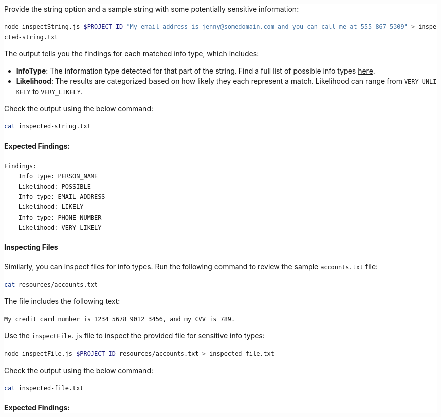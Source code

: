 Provide the string option and a sample string with some potentially sensitive information:

```sh
node inspectString.js $PROJECT_ID "My email address is jenny@somedomain.com and you can call me at 555-867-5309" > inspected-string.txt
```

The output tells you the findings for each matched info type, which includes:

- **InfoType**: The information type detected for that part of the string. Find a full list of possible info types [here](https://cloud.google.com/dlp/docs/infotypes-reference).
- **Likelihood**: The results are categorized based on how likely they each represent a match. Likelihood can range from `VERY_UNLIKELY` to `VERY_LIKELY`.

Check the output using the below command:

```sh
cat inspected-string.txt
```

#### Expected Findings:

```text
Findings:
    Info type: PERSON_NAME
    Likelihood: POSSIBLE
    Info type: EMAIL_ADDRESS
    Likelihood: LIKELY
    Info type: PHONE_NUMBER
    Likelihood: VERY_LIKELY
```

#### Inspecting Files

Similarly, you can inspect files for info types. Run the following command to review the sample `accounts.txt` file:

```sh
cat resources/accounts.txt
```

The file includes the following text:

```text
My credit card number is 1234 5678 9012 3456, and my CVV is 789.
```

Use the `inspectFile.js` file to inspect the provided file for sensitive info types:

```sh
node inspectFile.js $PROJECT_ID resources/accounts.txt > inspected-file.txt
```

Check the output using the below command:

```sh
cat inspected-file.txt
```

#### Expected Findings:
